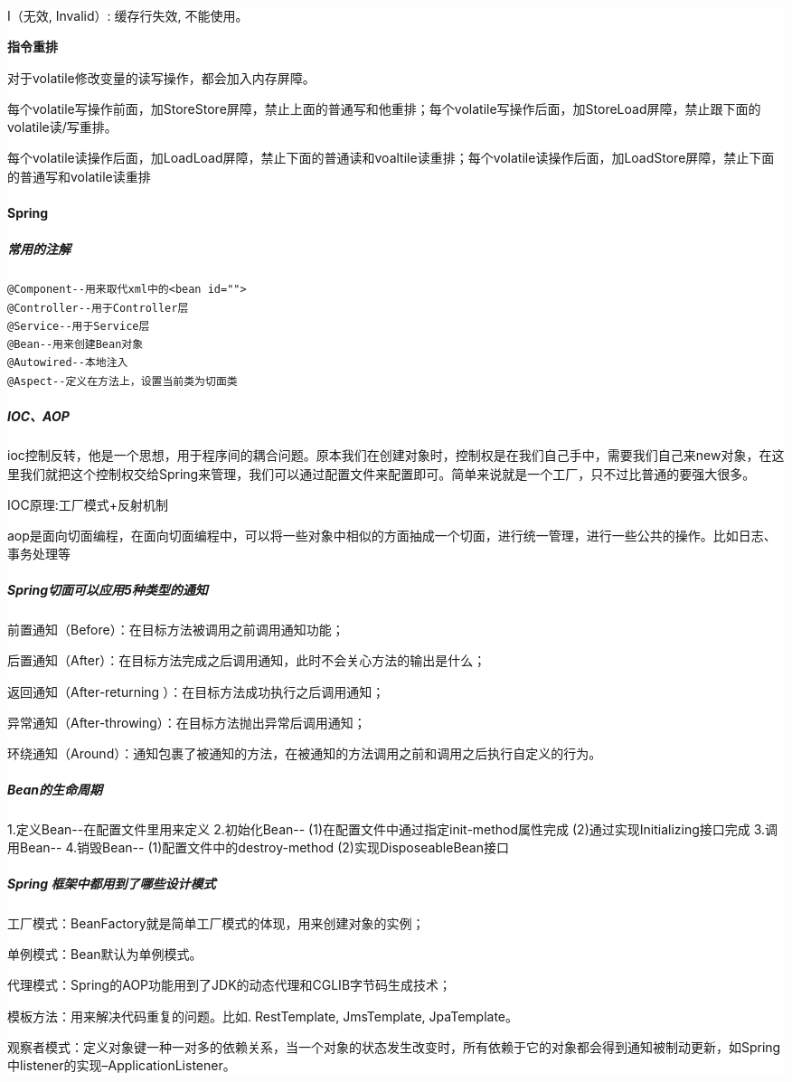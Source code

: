 I（无效, Invalid）: 缓存行失效, 不能使用。

**指令重排**

对于volatile修改变量的读写操作，都会加入内存屏障。

每个volatile写操作前面，加StoreStore屏障，禁止上面的普通写和他重排；每个volatile写操作后面，加StoreLoad屏障，禁止跟下面的volatile读/写重排。

每个volatile读操作后面，加LoadLoad屏障，禁止下面的普通读和voaltile读重排；每个volatile读操作后面，加LoadStore屏障，禁止下面的普通写和volatile读重排

#### Spring
##### 常用的注解
	@Component--用来取代xml中的<bean id="">
	@Controller--用于Controller层
	@Service--用于Service层
	@Bean--用来创建Bean对象
	@Autowired--本地注入
	@Aspect--定义在方法上，设置当前类为切面类

##### IOC、AOP
ioc控制反转，他是一个思想，用于程序间的耦合问题。原本我们在创建对象时，控制权是在我们自己手中，需要我们自己来new对象，在这里我们就把这个控制权交给Spring来管理，我们可以通过配置文件来配置即可。简单来说就是一个工厂，只不过比普通的要强大很多。	

IOC原理:工厂模式+反射机制

aop是面向切面编程，在面向切面编程中，可以将一些对象中相似的方面抽成一个切面，进行统一管理，进行一些公共的操作。比如日志、事务处理等

##### Spring切面可以应用5种类型的通知
前置通知（Before）：在目标方法被调用之前调用通知功能；

后置通知（After）：在目标方法完成之后调用通知，此时不会关心方法的输出是什么；

返回通知（After-returning ）：在目标方法成功执行之后调用通知；

异常通知（After-throwing）：在目标方法抛出异常后调用通知；

环绕通知（Around）：通知包裹了被通知的方法，在被通知的方法调用之前和调用之后执行自定义的行为。

##### Bean的生命周期
1.定义Bean--在配置文件里用<bean></bean>来定义
2.初始化Bean--
      	(1)在配置文件中通过指定init-method属性完成
      	(2)通过实现Initializing接口完成
3.调用Bean--
4.销毁Bean--
      	(1)配置文件中的destroy-method
      	(2)实现DisposeableBean接口

##### Spring 框架中都用到了哪些设计模式
工厂模式：BeanFactory就是简单工厂模式的体现，用来创建对象的实例；

单例模式：Bean默认为单例模式。

代理模式：Spring的AOP功能用到了JDK的动态代理和CGLIB字节码生成技术；

模板方法：用来解决代码重复的问题。比如. RestTemplate, JmsTemplate, JpaTemplate。

观察者模式：定义对象键一种一对多的依赖关系，当一个对象的状态发生改变时，所有依赖于它的对象都会得到通知被制动更新，如Spring中listener的实现–ApplicationListener。
